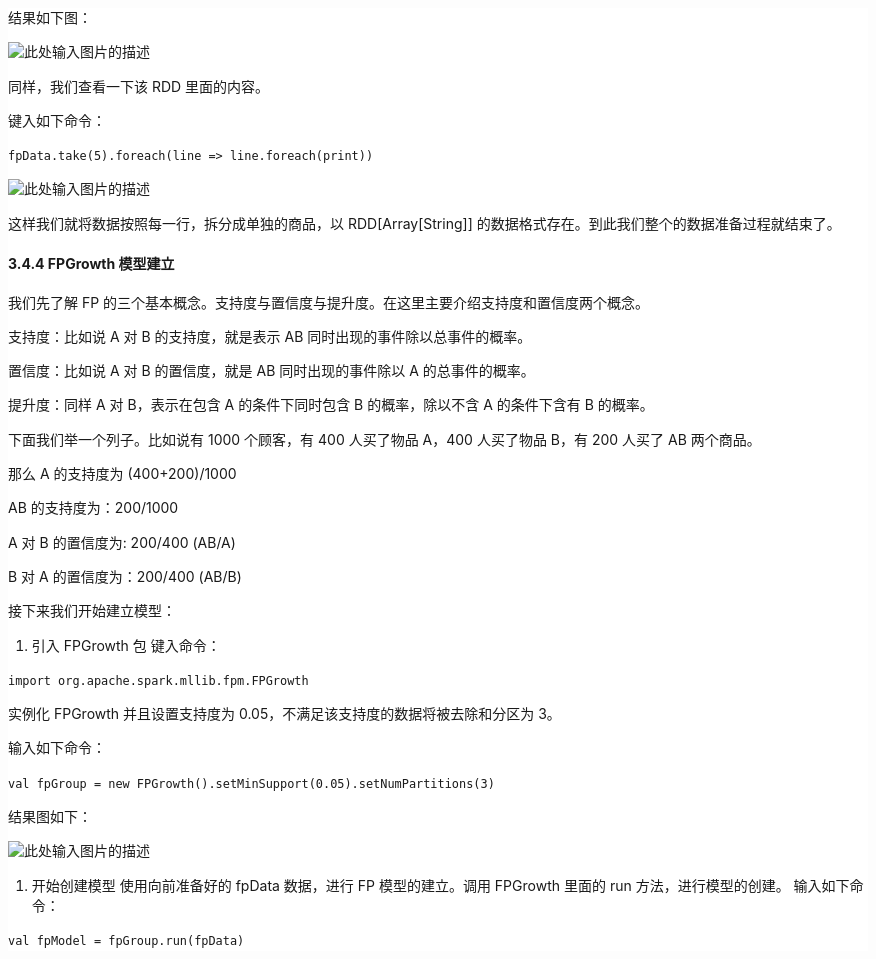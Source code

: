 结果如下图：

![此处输入图片的描述](https://dn-anything-about-doc.qbox.me/document-uid85573labid2862timestamp1493043540918.png/wm)

同样，我们查看一下该 RDD 里面的内容。

键入如下命令：

```
fpData.take(5).foreach(line => line.foreach(print))

```

![此处输入图片的描述](https://dn-anything-about-doc.qbox.me/document-uid85573labid2862timestamp1493043670925.png/wm)

这样我们就将数据按照每一行，拆分成单独的商品，以 RDD[Array[String]] 的数据格式存在。到此我们整个的数据准备过程就结束了。

#### 3.4.4 FPGrowth 模型建立

我们先了解 FP 的三个基本概念。支持度与置信度与提升度。在这里主要介绍支持度和置信度两个概念。

支持度：比如说 A 对 B 的支持度，就是表示 AB 同时出现的事件除以总事件的概率。

置信度：比如说 A 对 B 的置信度，就是 AB 同时出现的事件除以 A 的总事件的概率。

提升度：同样 A 对 B，表示在包含 A 的条件下同时包含 B 的概率，除以不含 A 的条件下含有 B 的概率。

下面我们举一个列子。比如说有 1000 个顾客，有 400 人买了物品 A，400 人买了物品 B，有 200 人买了 AB 两个商品。

那么 A 的支持度为 (400+200)/1000

AB 的支持度为：200/1000

A 对 B 的置信度为: 200/400 (AB/A)

B 对 A 的置信度为：200/400 (AB/B)

接下来我们开始建立模型：

1. 引入 FPGrowth 包 键入命令：

```
import org.apache.spark.mllib.fpm.FPGrowth

```

实例化 FPGrowth 并且设置支持度为 0.05，不满足该支持度的数据将被去除和分区为 3。

输入如下命令：

```
val fpGroup = new FPGrowth().setMinSupport(0.05).setNumPartitions(3)

```

结果图如下：

![此处输入图片的描述](https://dn-anything-about-doc.qbox.me/document-uid85573labid2862timestamp1493043963791.png/wm)

1. 开始创建模型 使用向前准备好的 fpData 数据，进行 FP 模型的建立。调用 FPGrowth 里面的 run 方法，进行模型的创建。 输入如下命令：

```
val fpModel = fpGroup.run(fpData)

```
